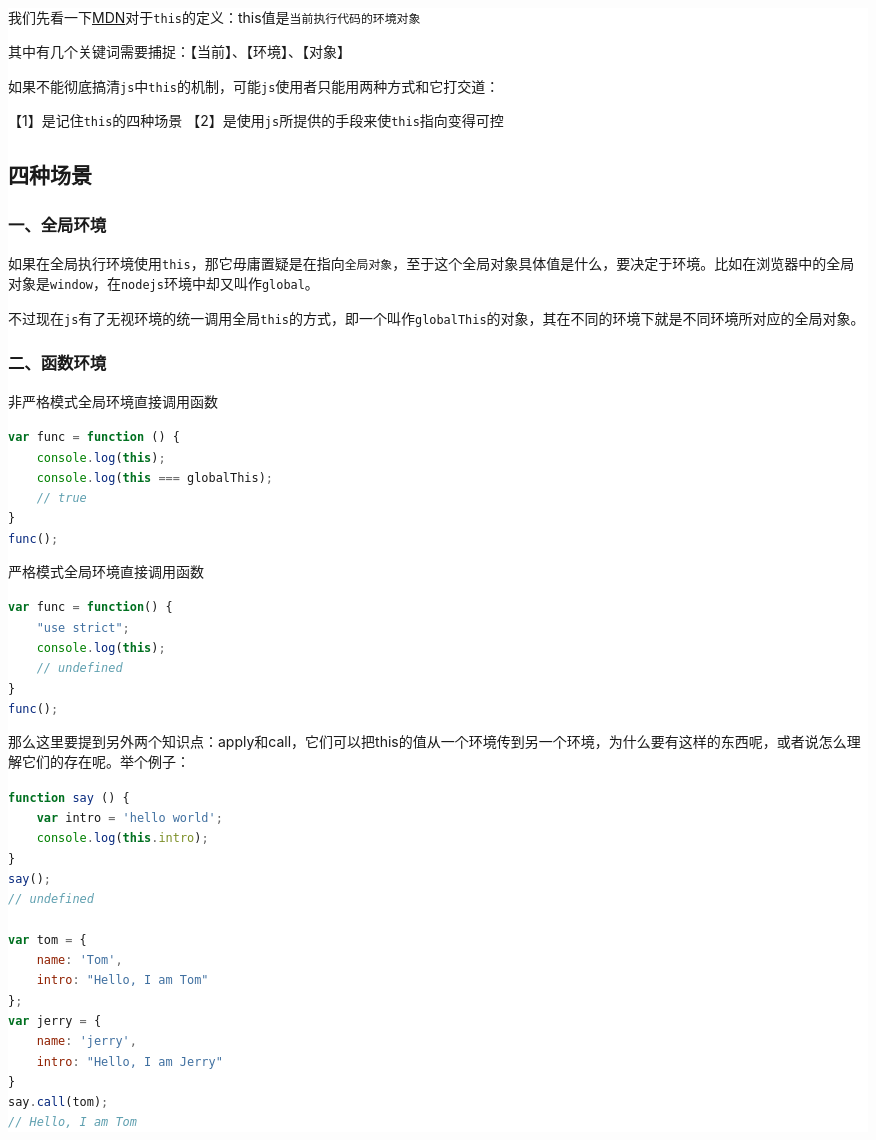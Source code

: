 我们先看一下[MDN](https://developer.mozilla.org/zh-CN/docs/Web/JavaScript/Reference/Operators/this)对于`this`的定义：this值是`当前执行代码的环境对象`

其中有几个关键词需要捕捉：【当前】、【环境】、【对象】

如果不能彻底搞清`js`中`this`的机制，可能`js`使用者只能用两种方式和它打交道：

【1】是记住`this`的四种场景
【2】是使用`js`所提供的手段来使`this`指向变得可控

## 四种场景

### 一、全局环境

如果在全局执行环境使用`this`，那它毋庸置疑是在指向`全局对象`，至于这个全局对象具体值是什么，要决定于环境。比如在浏览器中的全局对象是`window`，在`nodejs`环境中却又叫作`global`。

不过现在`js`有了无视环境的统一调用全局`this`的方式，即一个叫作`globalThis`的对象，其在不同的环境下就是不同环境所对应的全局对象。

### 二、函数环境

非严格模式全局环境直接调用函数
```js
var func = function () {
    console.log(this);
    console.log(this === globalThis);
    // true
}
func();
```

严格模式全局环境直接调用函数
```js
var func = function() {
    "use strict";
    console.log(this);
    // undefined
}
func();
```

那么这里要提到另外两个知识点：apply和call，它们可以把this的值从一个环境传到另一个环境，为什么要有这样的东西呢，或者说怎么理解它们的存在呢。举个例子：

```js
function say () {
    var intro = 'hello world';
    console.log(this.intro);
}
say();
// undefined

var tom = {
    name: 'Tom',
    intro: "Hello, I am Tom"
};
var jerry = {
    name: 'jerry',
    intro: "Hello, I am Jerry"
}
say.call(tom);
// Hello, I am Tom
```
